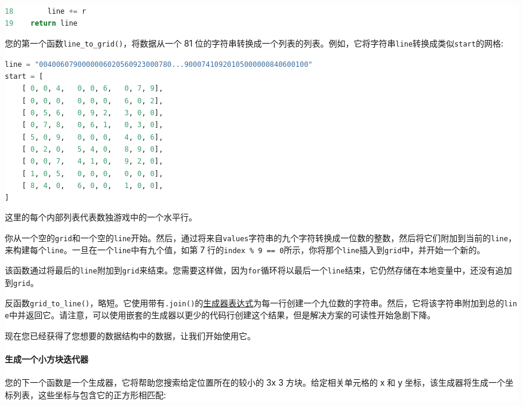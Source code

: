 ```py
18        line += r
19    return line
```

您的第一个函数`line_to_grid()`，将数据从一个 81 位的字符串转换成一个列表的列表。例如，它将字符串`line`转换成类似`start`的网格:

```py
line = "0040060790000006020560923000780...90007410920105000000840600100"
start = [
    [ 0, 0, 4,   0, 0, 6,   0, 7, 9],
    [ 0, 0, 0,   0, 0, 0,   6, 0, 2],
    [ 0, 5, 6,   0, 9, 2,   3, 0, 0],
    [ 0, 7, 8,   0, 6, 1,   0, 3, 0],
    [ 5, 0, 9,   0, 0, 0,   4, 0, 6],
    [ 0, 2, 0,   5, 4, 0,   8, 9, 0],
    [ 0, 0, 7,   4, 1, 0,   9, 2, 0],
    [ 1, 0, 5,   0, 0, 0,   0, 0, 0],
    [ 8, 4, 0,   6, 0, 0,   1, 0, 0],
]
```

这里的每个内部列表代表数独游戏中的一个水平行。

你从一个空的`grid`和一个空的`line`开始。然后，通过将来自`values`字符串的九个字符转换成一位数的整数，然后将它们附加到当前的`line`，来构建每个`line`。一旦在一个`line`中有九个值，如第 7 行的`index % 9 == 0`所示，你将那个`line`插入到`grid`中，并开始一个新的。

该函数通过将最后的`line`附加到`grid`来结束。您需要这样做，因为`for`循环将以最后一个`line`结束，它仍然存储在本地变量中，还没有追加到`grid`。

反函数`grid_to_line()`，略短。它使用带有`.join()`的[生成器表达式](https://realpython.com/introduction-to-python-generators/#building-generators-with-generator-expressions)为每一行创建一个九位数的字符串。然后，它将该字符串附加到总的`line`中并返回它。请注意，可以使用嵌套的生成器以更少的代码行创建这个结果，但是解决方案的可读性开始急剧下降。

现在您已经获得了您想要的数据结构中的数据，让我们开始使用它。

#### 生成一个小方块迭代器

您的下一个函数是一个生成器，它将帮助您搜索给定位置所在的较小的 3x 3 方块。给定相关单元格的 x 和 y 坐标，该生成器将生成一个坐标列表，这些坐标与包含它的正方形相匹配:
